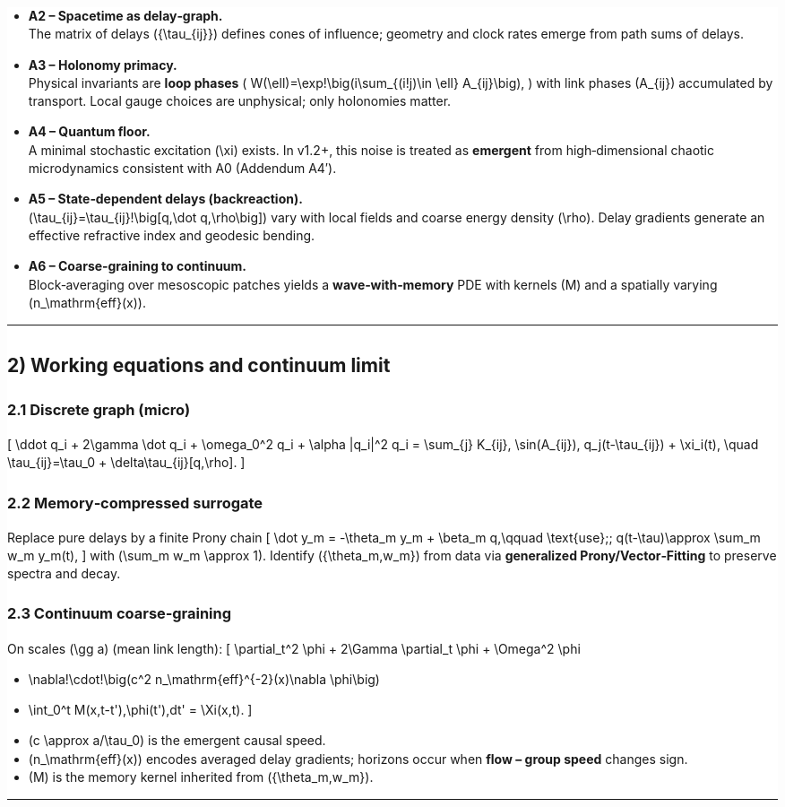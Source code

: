 - **A2 – Spacetime as delay‑graph.**  
  The matrix of delays \(\{\tau_{ij}\}\) defines cones of influence; geometry and clock rates emerge from path sums of delays.

- **A3 – Holonomy primacy.**  
  Physical invariants are **loop phases**
  \(
  W(\ell)=\exp\!\big(i\sum_{(i\!j)\in \ell} A_{ij}\big),
  \)
  with link phases \(A_{ij}\) accumulated by transport. Local gauge choices are unphysical; only holonomies matter.

- **A4 – Quantum floor.**  
  A minimal stochastic excitation \(\xi\) exists. In v1.2+, this noise is treated as **emergent** from high‑dimensional chaotic microdynamics consistent with A0 (Addendum A4′).

- **A5 – State‑dependent delays (backreaction).**  
  \(\tau_{ij}=\tau_{ij}\!\big[q,\dot q,\rho\big]\) vary with local fields and coarse energy density \(\rho\). Delay gradients generate an effective refractive index and geodesic bending.

- **A6 – Coarse‑graining to continuum.**  
  Block‑averaging over mesoscopic patches yields a **wave‑with‑memory** PDE with kernels \(M\) and a spatially varying \(n_\mathrm{eff}(x)\).

---

## 2) Working equations and continuum limit

### 2.1 Discrete graph (micro)
\[
\ddot q_i + 2\gamma \dot q_i + \omega_0^2 q_i + \alpha |q_i|^2 q_i
= \sum_{j} K_{ij}\, \sin(A_{ij})\, q_j(t-\tau_{ij}) + \xi_i(t),
\quad \tau_{ij}=\tau_0 + \delta\tau_{ij}[q,\rho].
\]

### 2.2 Memory‑compressed surrogate
Replace pure delays by a finite Prony chain
\[
\dot y_m = -\theta_m y_m + \beta_m q,\qquad
\text{use}\;\; q(t-\tau)\approx \sum_m w_m y_m(t),
\]
with \(\sum_m w_m \approx 1\). Identify \(\{\theta_m,w_m\}\) from data via **generalized Prony/Vector‑Fitting** to preserve spectra and decay.

### 2.3 Continuum coarse‑graining
On scales \(\gg a\) (mean link length):
\[
\partial_t^2 \phi + 2\Gamma \partial_t \phi + \Omega^2 \phi
- \nabla\!\cdot\!\big(c^2 n_\mathrm{eff}^{-2}(x)\nabla \phi\big)
+ \int_0^t M(x,t-t')\,\phi(t')\,dt'
= \Xi(x,t).
\]
- \(c \approx a/\tau_0\) is the emergent causal speed.  
- \(n_\mathrm{eff}(x)\) encodes averaged delay gradients; horizons occur when **flow – group speed** changes sign.  
- \(M\) is the memory kernel inherited from \(\{\theta_m,w_m\}\).

---